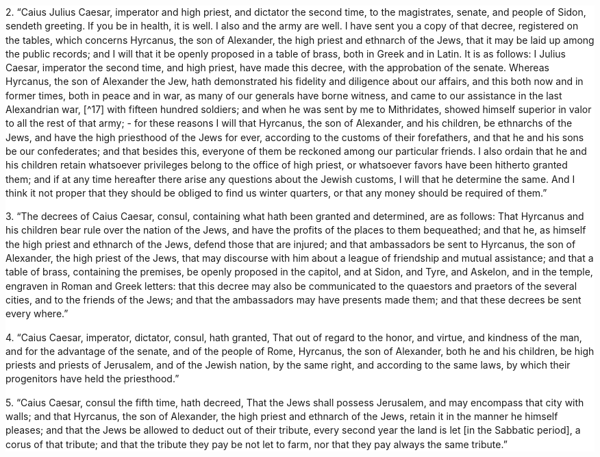 <a id="v10_2"></a>2\. “Caius Julius Caesar, imperator and high priest, and dictator the second time, to the magistrates, senate, and people of Sidon, sendeth greeting. If you be in health, it is well. I also and the army are well. I have sent you a copy of that decree, registered on the tables, which concerns Hyrcanus, the son of Alexander, the high priest and ethnarch of the Jews, that it may be laid up among the public records; and I will that it be openly proposed in a table of brass, both in Greek and in Latin. It is as follows: I Julius Caesar, imperator the second time, and high priest, have made this decree, with the approbation of the senate. Whereas Hyrcanus, the son of Alexander the Jew, hath demonstrated his fidelity and diligence about our affairs, and this both now and in former times, both in peace and in war, as many of our generals have borne witness, and came to our assistance in the last Alexandrian war, [^17] with fifteen hundred soldiers; and when he was sent by me to Mithridates, showed himself superior in valor to all the rest of that army; - for these reasons I will that Hyrcanus, the son of Alexander, and his children, be ethnarchs of the Jews, and have the high priesthood of the Jews for ever, according to the customs of their forefathers, and that he and his sons be our confederates; and that besides this, everyone of them be reckoned among our particular friends. I also ordain that he and his children retain whatsoever privileges belong to the office of high priest, or whatsoever favors have been hitherto granted them; and if at any time hereafter there arise any questions about the Jewish customs, I will that he determine the same. And I think it not proper that they should be obliged to find us winter quarters, or that any money should be required of them.”

<a id="v10_3"></a>3\. “The decrees of Caius Caesar, consul, containing what hath been granted and determined, are as follows: That Hyrcanus and his children bear rule over the nation of the Jews, and have the profits of the places to them bequeathed; and that he, as himself the high priest and ethnarch of the Jews, defend those that are injured; and that ambassadors be sent to Hyrcanus, the son of Alexander, the high priest of the Jews, that may discourse with him about a league of friendship and mutual assistance; and that a table of brass, containing the premises, be openly proposed in the capitol, and at Sidon, and Tyre, and Askelon, and in the temple, engraven in Roman and Greek letters: that this decree may also be communicated to the quaestors and praetors of the several cities, and to the friends of the Jews; and that the ambassadors may have presents made them; and that these decrees be sent every where.”

<a id="v10_4"></a>4\. “Caius Caesar, imperator, dictator, consul, hath granted, That out of regard to the honor, and virtue, and kindness of the man, and for the advantage of the senate, and of the people of Rome, Hyrcanus, the son of Alexander, both he and his children, be high priests and priests of Jerusalem, and of the Jewish nation, by the same right, and according to the same laws, by which their progenitors have held the priesthood.”

<a id="v10_5"></a>5\. “Caius Caesar, consul the fifth time, hath decreed, That the Jews shall possess Jerusalem, and may encompass that city with walls; and that Hyrcanus, the son of Alexander, the high priest and ethnarch of the Jews, retain it in the manner he himself pleases; and that the Jews be allowed to deduct out of their tribute, every second year the land is let \[in the Sabbatic period\], a corus of that tribute; and that the tribute they pay be not let to farm, nor that they pay always the same tribute.”
